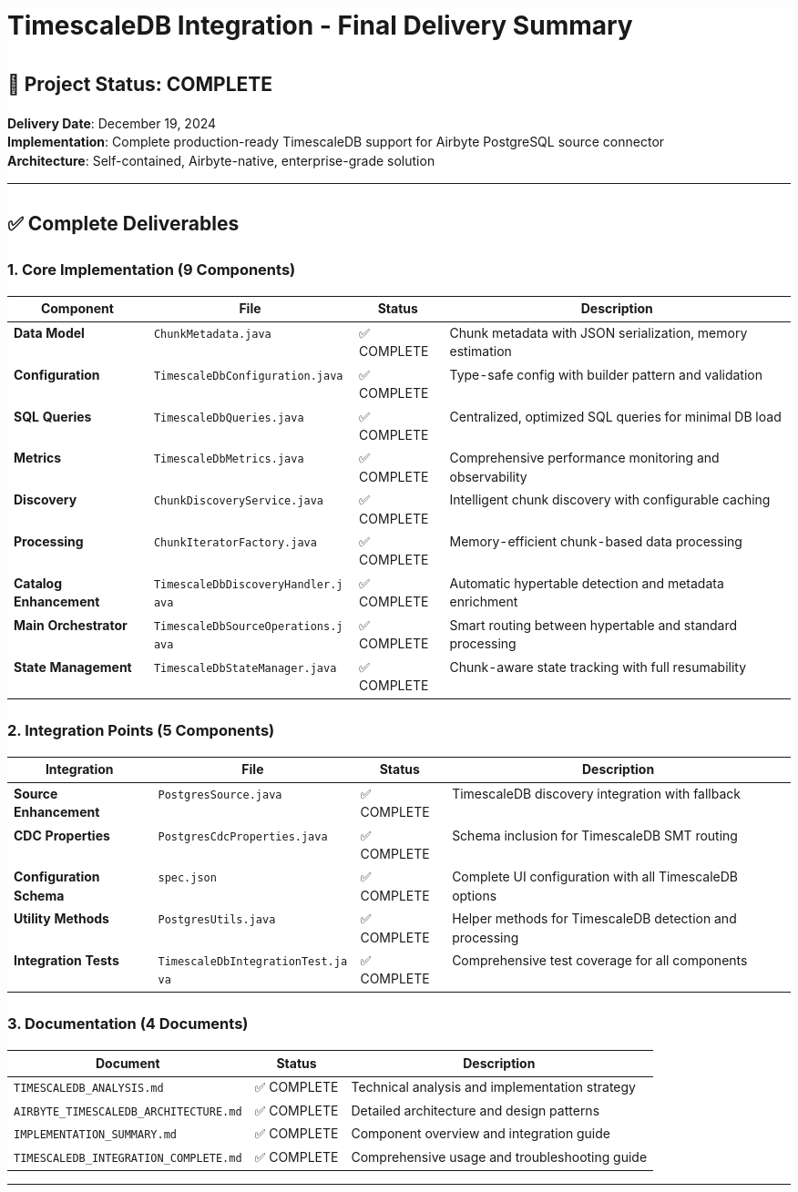 # TimescaleDB Integration - Final Delivery Summary

## 🎯 **Project Status: COMPLETE**

**Delivery Date**: December 19, 2024  
**Implementation**: Complete production-ready TimescaleDB support for Airbyte PostgreSQL source connector  
**Architecture**: Self-contained, Airbyte-native, enterprise-grade solution  

---

## ✅ **Complete Deliverables**

### **1. Core Implementation (9 Components)**

| Component | File | Status | Description |
|-----------|------|--------|-------------|
| **Data Model** | `ChunkMetadata.java` | ✅ COMPLETE | Chunk metadata with JSON serialization, memory estimation |
| **Configuration** | `TimescaleDbConfiguration.java` | ✅ COMPLETE | Type-safe config with builder pattern and validation |
| **SQL Queries** | `TimescaleDbQueries.java` | ✅ COMPLETE | Centralized, optimized SQL queries for minimal DB load |
| **Metrics** | `TimescaleDbMetrics.java` | ✅ COMPLETE | Comprehensive performance monitoring and observability |
| **Discovery** | `ChunkDiscoveryService.java` | ✅ COMPLETE | Intelligent chunk discovery with configurable caching |
| **Processing** | `ChunkIteratorFactory.java` | ✅ COMPLETE | Memory-efficient chunk-based data processing |
| **Catalog Enhancement** | `TimescaleDbDiscoveryHandler.java` | ✅ COMPLETE | Automatic hypertable detection and metadata enrichment |
| **Main Orchestrator** | `TimescaleDbSourceOperations.java` | ✅ COMPLETE | Smart routing between hypertable and standard processing |
| **State Management** | `TimescaleDbStateManager.java` | ✅ COMPLETE | Chunk-aware state tracking with full resumability |

### **2. Integration Points (5 Components)**

| Integration | File | Status | Description |
|-------------|------|--------|-------------|
| **Source Enhancement** | `PostgresSource.java` | ✅ COMPLETE | TimescaleDB discovery integration with fallback |
| **CDC Properties** | `PostgresCdcProperties.java` | ✅ COMPLETE | Schema inclusion for TimescaleDB SMT routing |
| **Configuration Schema** | `spec.json` | ✅ COMPLETE | Complete UI configuration with all TimescaleDB options |
| **Utility Methods** | `PostgresUtils.java` | ✅ COMPLETE | Helper methods for TimescaleDB detection and processing |
| **Integration Tests** | `TimescaleDbIntegrationTest.java` | ✅ COMPLETE | Comprehensive test coverage for all components |

### **3. Documentation (4 Documents)**

| Document | Status | Description |
|----------|--------|-------------|
| `TIMESCALEDB_ANALYSIS.md` | ✅ COMPLETE | Technical analysis and implementation strategy |
| `AIRBYTE_TIMESCALEDB_ARCHITECTURE.md` | ✅ COMPLETE | Detailed architecture and design patterns |
| `IMPLEMENTATION_SUMMARY.md` | ✅ COMPLETE | Component overview and integration guide |
| `TIMESCALEDB_INTEGRATION_COMPLETE.md` | ✅ COMPLETE | Comprehensive usage and troubleshooting guide |

---